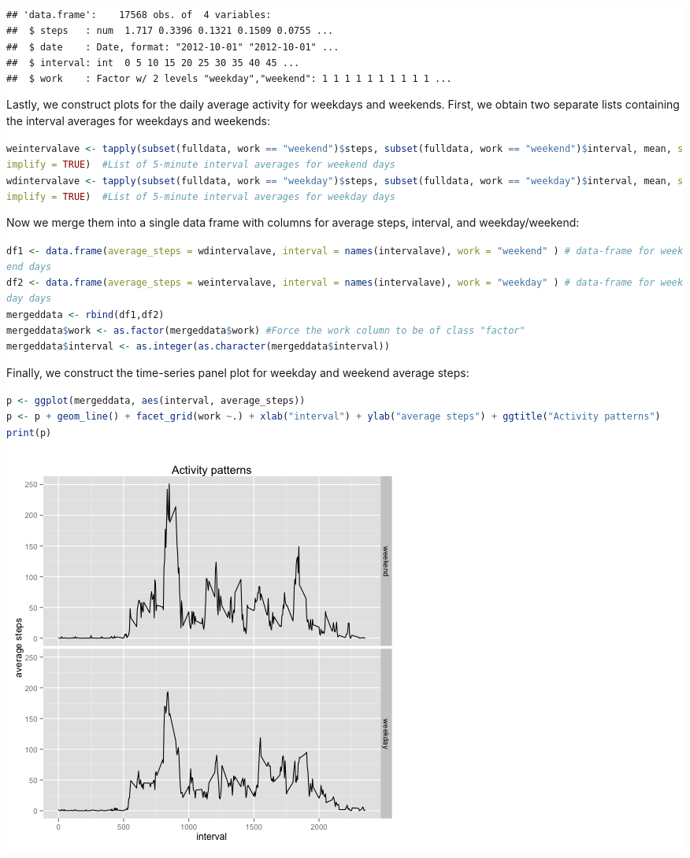 ```
## 'data.frame':	17568 obs. of  4 variables:
##  $ steps   : num  1.717 0.3396 0.1321 0.1509 0.0755 ...
##  $ date    : Date, format: "2012-10-01" "2012-10-01" ...
##  $ interval: int  0 5 10 15 20 25 30 35 40 45 ...
##  $ work    : Factor w/ 2 levels "weekday","weekend": 1 1 1 1 1 1 1 1 1 1 ...
```

Lastly, we construct plots for the daily average activity for weekdays and weekends. First, we obtain two separate lists containing the interval averages for weekdays and weekends:


```r
weintervalave <- tapply(subset(fulldata, work == "weekend")$steps, subset(fulldata, work == "weekend")$interval, mean, simplify = TRUE)  #List of 5-minute interval averages for weekend days
wdintervalave <- tapply(subset(fulldata, work == "weekday")$steps, subset(fulldata, work == "weekday")$interval, mean, simplify = TRUE)  #List of 5-minute interval averages for weekday days
```

Now we merge them into a single data frame with columns for average steps, interval, and weekday/weekend:


```r
df1 <- data.frame(average_steps = wdintervalave, interval = names(intervalave), work = "weekend" ) # data-frame for weekend days
df2 <- data.frame(average_steps = weintervalave, interval = names(intervalave), work = "weekday" ) # data-frame for weekday days
mergeddata <- rbind(df1,df2)
mergeddata$work <- as.factor(mergeddata$work) #Force the work column to be of class "factor"
mergeddata$interval <- as.integer(as.character(mergeddata$interval))
```

Finally, we construct the time-series panel plot for weekday and weekend average steps:


```r
p <- ggplot(mergeddata, aes(interval, average_steps))
p <- p + geom_line() + facet_grid(work ~.) + xlab("interval") + ylab("average steps") + ggtitle("Activity patterns")
print(p)
```

![plot of chunk weekday_plots](figure/weekday_plots-1.png) 